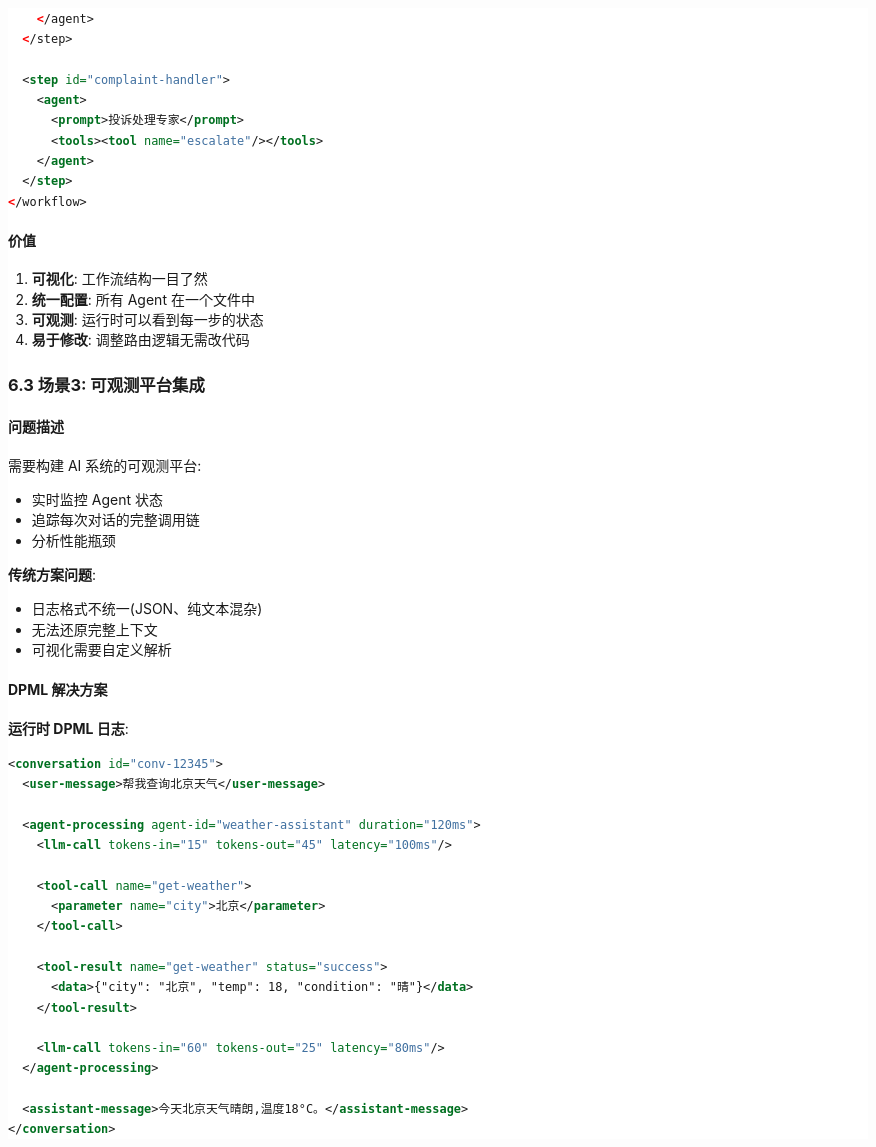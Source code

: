 ```xml
    </agent>
  </step>

  <step id="complaint-handler">
    <agent>
      <prompt>投诉处理专家</prompt>
      <tools><tool name="escalate"/></tools>
    </agent>
  </step>
</workflow>
```

#### 价值

1. **可视化**: 工作流结构一目了然
2. **统一配置**: 所有 Agent 在一个文件中
3. **可观测**: 运行时可以看到每一步的状态
4. **易于修改**: 调整路由逻辑无需改代码

### 6.3 场景3: 可观测平台集成

#### 问题描述

需要构建 AI 系统的可观测平台:

- 实时监控 Agent 状态
- 追踪每次对话的完整调用链
- 分析性能瓶颈

**传统方案问题**:

- 日志格式不统一(JSON、纯文本混杂)
- 无法还原完整上下文
- 可视化需要自定义解析

#### DPML 解决方案

**运行时 DPML 日志**:

```xml
<conversation id="conv-12345">
  <user-message>帮我查询北京天气</user-message>

  <agent-processing agent-id="weather-assistant" duration="120ms">
    <llm-call tokens-in="15" tokens-out="45" latency="100ms"/>

    <tool-call name="get-weather">
      <parameter name="city">北京</parameter>
    </tool-call>

    <tool-result name="get-weather" status="success">
      <data>{"city": "北京", "temp": 18, "condition": "晴"}</data>
    </tool-result>

    <llm-call tokens-in="60" tokens-out="25" latency="80ms"/>
  </agent-processing>

  <assistant-message>今天北京天气晴朗,温度18°C。</assistant-message>
</conversation>
```
